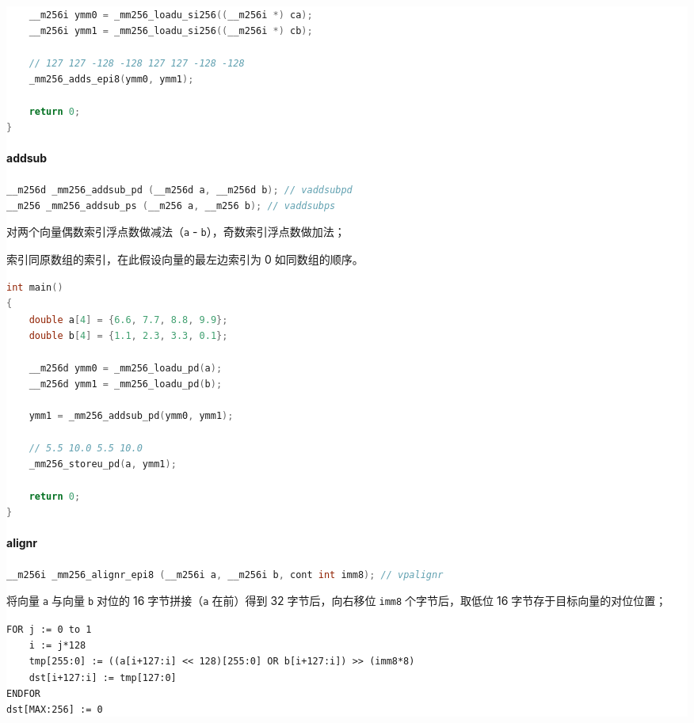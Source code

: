 ```c
    __m256i ymm0 = _mm256_loadu_si256((__m256i *) ca);
    __m256i ymm1 = _mm256_loadu_si256((__m256i *) cb);

    // 127 127 -128 -128 127 127 -128 -128
    _mm256_adds_epi8(ymm0, ymm1);

    return 0;
}
```

#### addsub

```c
__m256d _mm256_addsub_pd (__m256d a, __m256d b); // vaddsubpd
__m256 _mm256_addsub_ps (__m256 a, __m256 b); // vaddsubps
```

对两个向量偶数索引浮点数做减法（`a` - `b`），奇数索引浮点数做加法；

索引同原数组的索引，在此假设向量的最左边索引为 0 如同数组的顺序。

```c
int main()
{
    double a[4] = {6.6, 7.7, 8.8, 9.9};
    double b[4] = {1.1, 2.3, 3.3, 0.1};

    __m256d ymm0 = _mm256_loadu_pd(a);
    __m256d ymm1 = _mm256_loadu_pd(b);

    ymm1 = _mm256_addsub_pd(ymm0, ymm1);

    // 5.5 10.0 5.5 10.0
    _mm256_storeu_pd(a, ymm1);
    
    return 0;
}
```

#### alignr

```c
__m256i _mm256_alignr_epi8 (__m256i a, __m256i b, cont int imm8); // vpalignr
```

将向量 `a` 与向量 `b` 对位的 16 字节拼接（`a` 在前）得到 32 字节后，向右移位 `imm8` 个字节后，取低位 16 字节存于目标向量的对位位置；

```
FOR j := 0 to 1
	i := j*128
	tmp[255:0] := ((a[i+127:i] << 128)[255:0] OR b[i+127:i]) >> (imm8*8)
	dst[i+127:i] := tmp[127:0]
ENDFOR
dst[MAX:256] := 0
```
